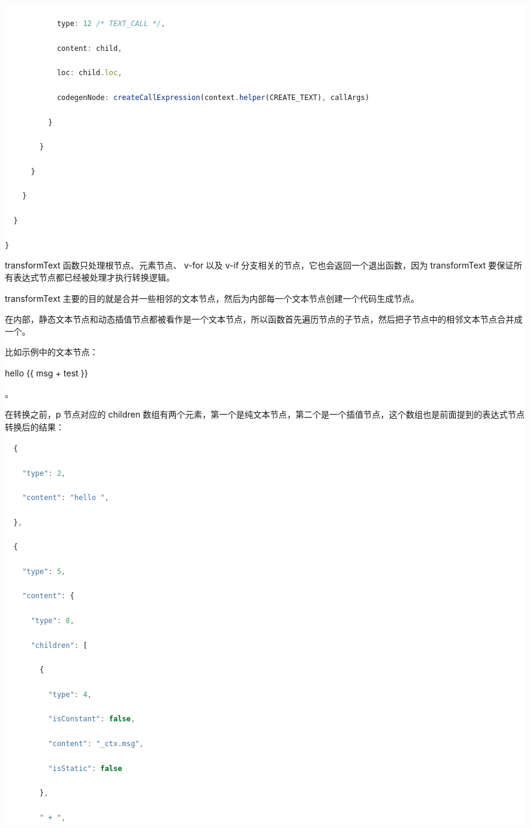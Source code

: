 ```js

            type: 12 /* TEXT_CALL */,

            content: child,

            loc: child.loc,

            codegenNode: createCallExpression(context.helper(CREATE_TEXT), callArgs)

          }

        }

      }

    }

  }

}

```
transformText 函数只处理根节点、元素节点、 v-for 以及 v-if 分支相关的节点，它也会返回一个退出函数，因为 transformText 要保证所有表达式节点都已经被处理才执行转换逻辑。

transformText 主要的目的就是合并一些相邻的文本节点，然后为内部每一个文本节点创建一个代码生成节点。

在内部，静态文本节点和动态插值节点都被看作是一个文本节点，所以函数首先遍历节点的子节点，然后把子节点中的相邻文本节点合并成一个。

比如示例中的文本节点：<p>hello {{ msg + test }}</p>。

在转换之前，p 节点对应的 children 数组有两个元素，第一个是纯文本节点，第二个是一个插值节点，这个数组也是前面提到的表达式节点转换后的结果：

```js
  {

    "type": 2,

    "content": "hello ",

  },

  {

    "type": 5,

    "content": {

      "type": 8,

      "children": [

        {

          "type": 4,

          "isConstant": false,

          "content": "_ctx.msg",

          "isStatic": false

        },

        " + ",
```